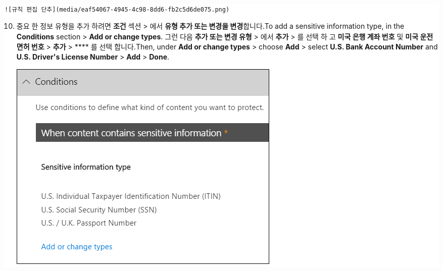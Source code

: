     ![규칙 편집 단추](media/eaf54067-4945-4c98-8dd6-fb2c5d6de075.png)
  
10. <span data-ttu-id="40ad8-164">중요 한 정보 유형을 추가 하려면 **조건** 섹션 \> 에서 **유형 추가 또는 변경을 변경**합니다.</span><span class="sxs-lookup"><span data-stu-id="40ad8-164">To add a sensitive information type, in the **Conditions** section \> **Add or change types**.</span></span> <span data-ttu-id="40ad8-165">그런 다음 **추가 또는 변경 유형** \> 에서 **추가** \> 를 선택 하 고 **미국 은행 계좌 번호** 및 **미국 운전 면허 번호** \> **추가** \> \*\*\*\* 를 선택 합니다.</span><span class="sxs-lookup"><span data-stu-id="40ad8-165">Then, under **Add or change types** \> choose **Add** \> select **U.S. Bank Account Number** and **U.S. Driver's License Number** \> **Add** \> **Done**.</span></span>
    
    ![형식 추가 또는 변경 옵션](media/c6c3ae86-f7db-40a8-a6e4-db11692024be.png)
  